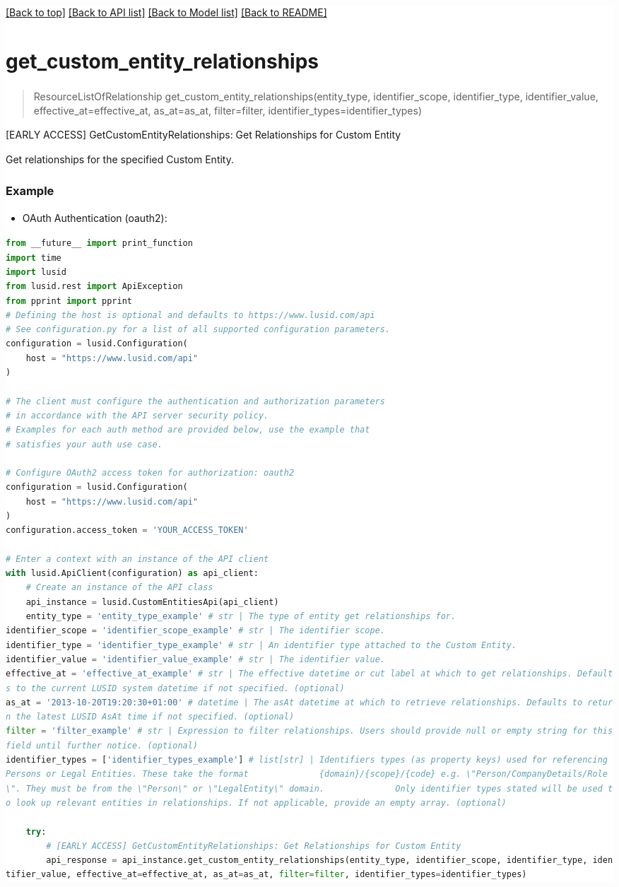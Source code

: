 [[Back to top]](#) [[Back to API list]](../README.md#documentation-for-api-endpoints) [[Back to Model list]](../README.md#documentation-for-models) [[Back to README]](../README.md)

# **get_custom_entity_relationships**
> ResourceListOfRelationship get_custom_entity_relationships(entity_type, identifier_scope, identifier_type, identifier_value, effective_at=effective_at, as_at=as_at, filter=filter, identifier_types=identifier_types)

[EARLY ACCESS] GetCustomEntityRelationships: Get Relationships for Custom Entity

Get relationships for the specified Custom Entity.

### Example

* OAuth Authentication (oauth2):
```python
from __future__ import print_function
import time
import lusid
from lusid.rest import ApiException
from pprint import pprint
# Defining the host is optional and defaults to https://www.lusid.com/api
# See configuration.py for a list of all supported configuration parameters.
configuration = lusid.Configuration(
    host = "https://www.lusid.com/api"
)

# The client must configure the authentication and authorization parameters
# in accordance with the API server security policy.
# Examples for each auth method are provided below, use the example that
# satisfies your auth use case.

# Configure OAuth2 access token for authorization: oauth2
configuration = lusid.Configuration(
    host = "https://www.lusid.com/api"
)
configuration.access_token = 'YOUR_ACCESS_TOKEN'

# Enter a context with an instance of the API client
with lusid.ApiClient(configuration) as api_client:
    # Create an instance of the API class
    api_instance = lusid.CustomEntitiesApi(api_client)
    entity_type = 'entity_type_example' # str | The type of entity get relationships for.
identifier_scope = 'identifier_scope_example' # str | The identifier scope.
identifier_type = 'identifier_type_example' # str | An identifier type attached to the Custom Entity.
identifier_value = 'identifier_value_example' # str | The identifier value.
effective_at = 'effective_at_example' # str | The effective datetime or cut label at which to get relationships. Defaults to the current LUSID system datetime if not specified. (optional)
as_at = '2013-10-20T19:20:30+01:00' # datetime | The asAt datetime at which to retrieve relationships. Defaults to return the latest LUSID AsAt time if not specified. (optional)
filter = 'filter_example' # str | Expression to filter relationships. Users should provide null or empty string for this field until further notice. (optional)
identifier_types = ['identifier_types_example'] # list[str] | Identifiers types (as property keys) used for referencing Persons or Legal Entities. These take the format              {domain}/{scope}/{code} e.g. \"Person/CompanyDetails/Role\". They must be from the \"Person\" or \"LegalEntity\" domain.              Only identifier types stated will be used to look up relevant entities in relationships. If not applicable, provide an empty array. (optional)

    try:
        # [EARLY ACCESS] GetCustomEntityRelationships: Get Relationships for Custom Entity
        api_response = api_instance.get_custom_entity_relationships(entity_type, identifier_scope, identifier_type, identifier_value, effective_at=effective_at, as_at=as_at, filter=filter, identifier_types=identifier_types)
```